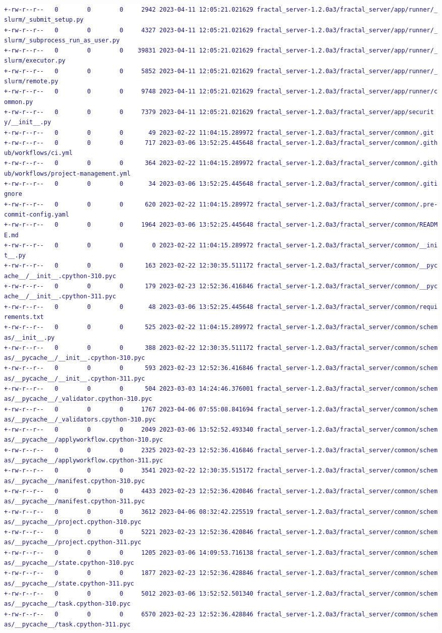 ```diff
+-rw-r--r--   0        0        0     2942 2023-04-11 12:05:21.021629 fractal_server-1.2.0a3/fractal_server/app/runner/_slurm/_submit_setup.py
+-rw-r--r--   0        0        0     4327 2023-04-11 12:05:21.021629 fractal_server-1.2.0a3/fractal_server/app/runner/_slurm/_subprocess_run_as_user.py
+-rw-r--r--   0        0        0    39831 2023-04-11 12:05:21.021629 fractal_server-1.2.0a3/fractal_server/app/runner/_slurm/executor.py
+-rw-r--r--   0        0        0     5852 2023-04-11 12:05:21.021629 fractal_server-1.2.0a3/fractal_server/app/runner/_slurm/remote.py
+-rw-r--r--   0        0        0     9748 2023-04-11 12:05:21.021629 fractal_server-1.2.0a3/fractal_server/app/runner/common.py
+-rw-r--r--   0        0        0     7379 2023-04-11 12:05:21.021629 fractal_server-1.2.0a3/fractal_server/app/security/__init__.py
+-rw-r--r--   0        0        0       49 2023-02-22 11:04:15.289972 fractal_server-1.2.0a3/fractal_server/common/.git
+-rw-r--r--   0        0        0      717 2023-03-06 13:52:25.445648 fractal_server-1.2.0a3/fractal_server/common/.github/workflows/ci.yml
+-rw-r--r--   0        0        0      364 2023-02-22 11:04:15.289972 fractal_server-1.2.0a3/fractal_server/common/.github/workflows/project-management.yml
+-rw-r--r--   0        0        0       34 2023-03-06 13:52:25.445648 fractal_server-1.2.0a3/fractal_server/common/.gitignore
+-rw-r--r--   0        0        0      620 2023-02-22 11:04:15.289972 fractal_server-1.2.0a3/fractal_server/common/.pre-commit-config.yaml
+-rw-r--r--   0        0        0     1964 2023-03-06 13:52:25.445648 fractal_server-1.2.0a3/fractal_server/common/README.md
+-rw-r--r--   0        0        0        0 2023-02-22 11:04:15.289972 fractal_server-1.2.0a3/fractal_server/common/__init__.py
+-rw-r--r--   0        0        0      163 2023-02-22 12:30:35.511172 fractal_server-1.2.0a3/fractal_server/common/__pycache__/__init__.cpython-310.pyc
+-rw-r--r--   0        0        0      179 2023-02-23 12:52:36.416846 fractal_server-1.2.0a3/fractal_server/common/__pycache__/__init__.cpython-311.pyc
+-rw-r--r--   0        0        0       48 2023-03-06 13:52:25.445648 fractal_server-1.2.0a3/fractal_server/common/requirements.txt
+-rw-r--r--   0        0        0      525 2023-02-22 11:04:15.289972 fractal_server-1.2.0a3/fractal_server/common/schemas/__init__.py
+-rw-r--r--   0        0        0      388 2023-02-22 12:30:35.511172 fractal_server-1.2.0a3/fractal_server/common/schemas/__pycache__/__init__.cpython-310.pyc
+-rw-r--r--   0        0        0      593 2023-02-23 12:52:36.416846 fractal_server-1.2.0a3/fractal_server/common/schemas/__pycache__/__init__.cpython-311.pyc
+-rw-r--r--   0        0        0      504 2023-03-03 14:24:46.376001 fractal_server-1.2.0a3/fractal_server/common/schemas/__pycache__/_validator.cpython-310.pyc
+-rw-r--r--   0        0        0     1767 2023-04-06 07:55:08.841694 fractal_server-1.2.0a3/fractal_server/common/schemas/__pycache__/_validators.cpython-310.pyc
+-rw-r--r--   0        0        0     2049 2023-03-06 13:52:52.493340 fractal_server-1.2.0a3/fractal_server/common/schemas/__pycache__/applyworkflow.cpython-310.pyc
+-rw-r--r--   0        0        0     2325 2023-02-23 12:52:36.416846 fractal_server-1.2.0a3/fractal_server/common/schemas/__pycache__/applyworkflow.cpython-311.pyc
+-rw-r--r--   0        0        0     3541 2023-02-22 12:30:35.515172 fractal_server-1.2.0a3/fractal_server/common/schemas/__pycache__/manifest.cpython-310.pyc
+-rw-r--r--   0        0        0     4433 2023-02-23 12:52:36.420846 fractal_server-1.2.0a3/fractal_server/common/schemas/__pycache__/manifest.cpython-311.pyc
+-rw-r--r--   0        0        0     3612 2023-04-06 08:32:42.225519 fractal_server-1.2.0a3/fractal_server/common/schemas/__pycache__/project.cpython-310.pyc
+-rw-r--r--   0        0        0     5221 2023-02-23 12:52:36.420846 fractal_server-1.2.0a3/fractal_server/common/schemas/__pycache__/project.cpython-311.pyc
+-rw-r--r--   0        0        0     1205 2023-03-06 14:09:53.716138 fractal_server-1.2.0a3/fractal_server/common/schemas/__pycache__/state.cpython-310.pyc
+-rw-r--r--   0        0        0     1877 2023-02-23 12:52:36.428846 fractal_server-1.2.0a3/fractal_server/common/schemas/__pycache__/state.cpython-311.pyc
+-rw-r--r--   0        0        0     5012 2023-03-06 13:52:52.501340 fractal_server-1.2.0a3/fractal_server/common/schemas/__pycache__/task.cpython-310.pyc
+-rw-r--r--   0        0        0     6570 2023-02-23 12:52:36.428846 fractal_server-1.2.0a3/fractal_server/common/schemas/__pycache__/task.cpython-311.pyc
```